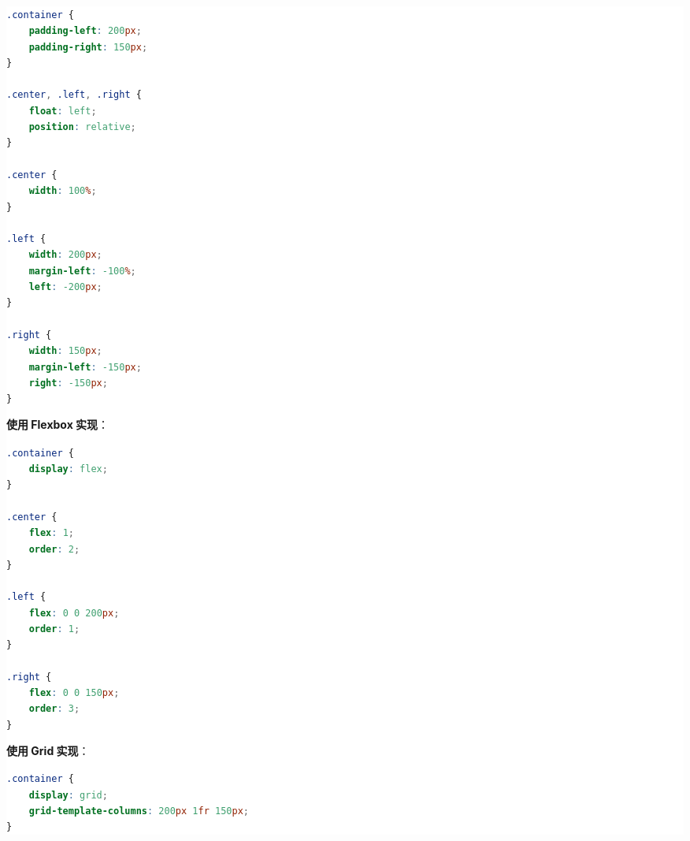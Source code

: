 ```css
.container {
    padding-left: 200px;
    padding-right: 150px;
}

.center, .left, .right {
    float: left;
    position: relative;
}

.center {
    width: 100%;
}

.left {
    width: 200px;
    margin-left: -100%;
    left: -200px;
}

.right {
    width: 150px;
    margin-left: -150px;
    right: -150px;
}
```

**使用 Flexbox 实现**：

```css
.container {
    display: flex;
}

.center {
    flex: 1;
    order: 2;
}

.left {
    flex: 0 0 200px;
    order: 1;
}

.right {
    flex: 0 0 150px;
    order: 3;
}
```

**使用 Grid 实现**：

```css
.container {
    display: grid;
    grid-template-columns: 200px 1fr 150px;
}
```
